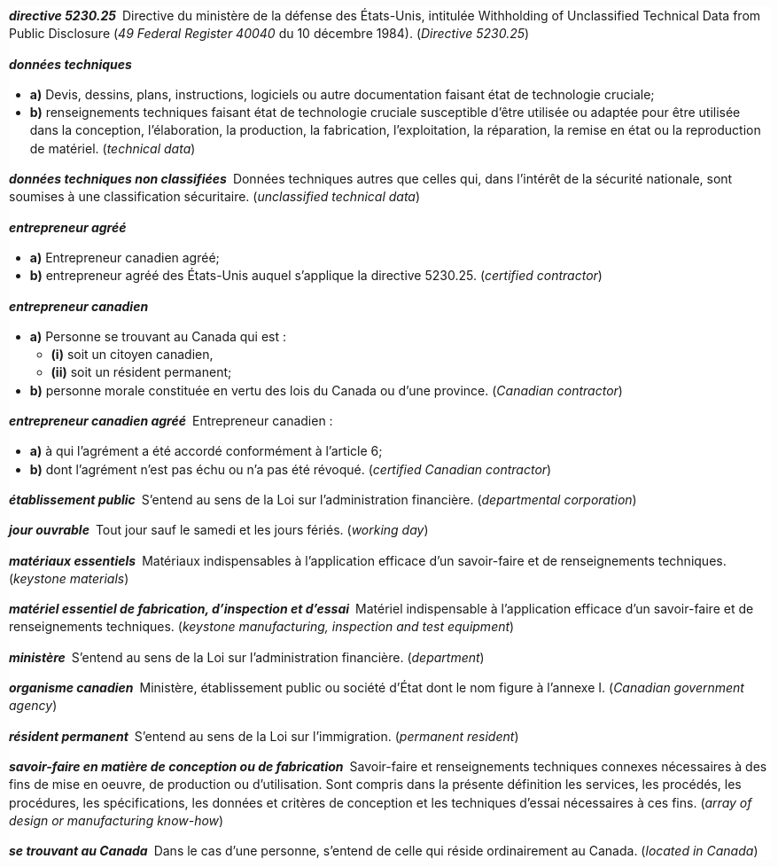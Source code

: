***directive 5230.25*** Directive du ministère de la défense des États-Unis, intitulée Withholding of Unclassified Technical Data from Public Disclosure (*49 Federal Register 40040* du 10 décembre 1984). (*Directive 5230.25*)

***données techniques***
- **a)** Devis, dessins, plans, instructions, logiciels ou autre documentation faisant état de technologie cruciale;
- **b)** renseignements techniques faisant état de technologie cruciale susceptible d’être utilisée ou adaptée pour être utilisée dans la conception, l’élaboration, la production, la fabrication, l’exploitation, la réparation, la remise en état ou la reproduction de matériel. (*technical data*)

***données techniques non classifiées*** Données techniques autres que celles qui, dans l’intérêt de la sécurité nationale, sont soumises à une classification sécuritaire. (*unclassified technical data*)

***entrepreneur agréé***
- **a)** Entrepreneur canadien agréé;
- **b)** entrepreneur agréé des États-Unis auquel s’applique la directive 5230.25. (*certified contractor*)

***entrepreneur canadien***
- **a)** Personne se trouvant au Canada qui est :
	- **(i)** soit un citoyen canadien,
	- **(ii)** soit un résident permanent;
- **b)** personne morale constituée en vertu des lois du Canada ou d’une province. (*Canadian contractor*)

***entrepreneur canadien agréé*** Entrepreneur canadien :
- **a)** à qui l’agrément a été accordé conformément à l’article 6;
- **b)** dont l’agrément n’est pas échu ou n’a pas été révoqué. (*certified Canadian contractor*)

***établissement public*** S’entend au sens de la Loi sur l’administration financière. (*departmental corporation*)

***jour ouvrable*** Tout jour sauf le samedi et les jours fériés. (*working day*)

***matériaux essentiels*** Matériaux indispensables à l’application efficace d’un savoir-faire et de renseignements techniques. (*keystone materials*)

***matériel essentiel de fabrication, d’inspection et d’essai*** Matériel indispensable à l’application efficace d’un savoir-faire et de renseignements techniques. (*keystone manufacturing, inspection and test equipment*)

***ministère*** S’entend au sens de la Loi sur l’administration financière. (*department*)

***organisme canadien*** Ministère, établissement public ou société d’État dont le nom figure à l’annexe I. (*Canadian government agency*)

***résident permanent*** S’entend au sens de la Loi sur l’immigration. (*permanent resident*)

***savoir-faire en matière de conception ou de fabrication*** Savoir-faire et renseignements techniques connexes nécessaires à des fins de mise en oeuvre, de production ou d’utilisation. Sont compris dans la présente définition les services, les procédés, les procédures, les spécifications, les données et critères de conception et les techniques d’essai nécessaires à ces fins. (*array of design or manufacturing know-how*)

***se trouvant au Canada*** Dans le cas d’une personne, s’entend de celle qui réside ordinairement au Canada. (*located in Canada*)
